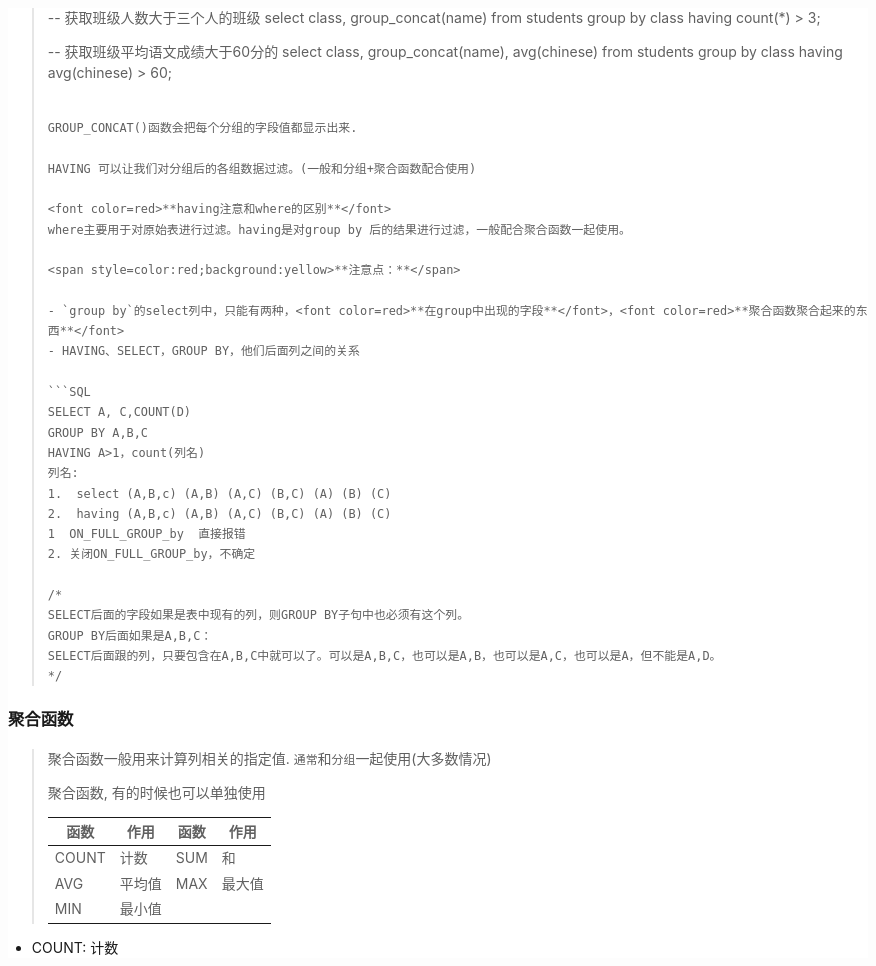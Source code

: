 >-- 获取班级人数大于三个人的班级
>select class, group_concat(name) from students group by class having count(*) > 3;
>
>-- 获取班级平均语文成绩大于60分的
>select class, group_concat(name), avg(chinese) from students group by class having avg(chinese) > 60;	
>```
>
>GROUP_CONCAT()函数会把每个分组的字段值都显示出来.
>
>HAVING 可以让我们对分组后的各组数据过滤。(一般和分组+聚合函数配合使用)
>
><font color=red>**having注意和where的区别**</font>
>where主要用于对原始表进行过滤。having是对group by 后的结果进行过滤，一般配合聚合函数一起使用。
>
><span style=color:red;background:yellow>**注意点：**</span>
>
>- `group by`的select列中，只能有两种，<font color=red>**在group中出现的字段**</font>，<font color=red>**聚合函数聚合起来的东西**</font>
>- HAVING、SELECT，GROUP BY，他们后面列之间的关系
>
>```SQL
>SELECT A, C,COUNT(D)
>GROUP BY A,B,C
>HAVING A>1，count(列名)
>列名:
>1.  select (A,B,c) (A,B) (A,C) (B,C) (A) (B) (C)
>2.  having (A,B,c) (A,B) (A,C) (B,C) (A) (B) (C)
>1  ON_FULL_GROUP_by  直接报错
>2. 关闭ON_FULL_GROUP_by，不确定
>
>/*
>SELECT后面的字段如果是表中现有的列，则GROUP BY子句中也必须有这个列。
>GROUP BY后面如果是A,B,C：
>SELECT后面跟的列，只要包含在A,B,C中就可以了。可以是A,B,C，也可以是A,B，也可以是A,C，也可以是A，但不能是A,D。
>*/
>```
>

### 聚合函数

>聚合函数一般用来计算列相关的指定值. `通常`和`分组`一起使用(大多数情况)
>
>聚合函数, 有的时候也可以单独使用 
>
>| 函数  | 作用   | 函数 | 作用   |
>| ----- | ------ | ---- | ------ |
>| COUNT | 计数   | SUM  | 和     |
>| AVG   | 平均值 | MAX  | 最大值 |
>| MIN   | 最小值 |      |        |

- COUNT: 计数
